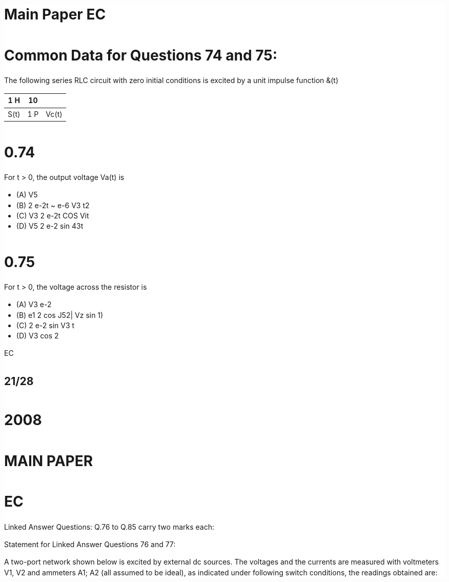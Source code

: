 # Main Paper EC

# Common Data for Questions 74 and 75:

The following series RLC circuit with zero initial conditions is excited by a unit impulse function &amp;(t)

|1 H|10| |
|---|---|---|
|S(t)|1 P|Vc(t)|

# 0.74

For t &gt; 0, the output voltage Va(t) is

- (A) V5
- (B) 2 e-2t ~ e-6 V3 t2
- (C) V3 2 e-2t COS Vit
- (D) V5 2 e-2 sin 43t

# 0.75

For t &gt; 0, the voltage across the resistor is

- (A) V3 e-2
- (B) e1 2 cos J52| Vz sin 1)
- (C) 2 e-2 sin V3 t
- (D) V3 cos 2

EC

21/28
---
# 2008

# MAIN PAPER

# EC

Linked Answer Questions: Q.76 to Q.85 carry two marks each:

Statement for Linked Answer Questions 76 and 77:

A two-port network shown below is excited by external dc sources. The voltages and the currents are measured with voltmeters V1, V2 and ammeters A1; A2 (all assumed to be ideal), as indicated under following switch conditions, the readings obtained are:
